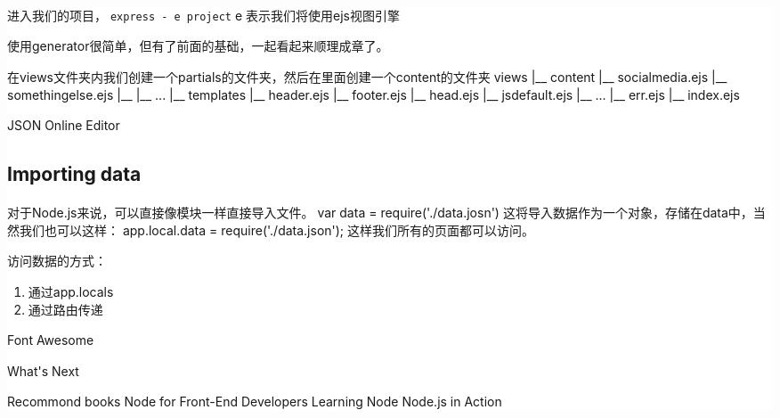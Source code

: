 进入我们的项目，
`express - e project`
e 表示我们将使用ejs视图引擎

使用generator很简单，但有了前面的基础，一起看起来顺理成章了。


在views文件夹内我们创建一个partials的文件夹，然后在里面创建一个content的文件夹
views
    |__ content
        |__ socialmedia.ejs
        |__ somethingelse.ejs
        |__ 
        |__ ...
    |__ templates
        |__ header.ejs
        |__ footer.ejs
        |__ head.ejs
        |__ jsdefault.ejs
        |__ ...
    |__ err.ejs
    |__ index.ejs

JSON Online Editor

## Importing data
对于Node.js来说，可以直接像模块一样直接导入文件。
var data = require('./data.josn')
这将导入数据作为一个对象，存储在data中，当然我们也可以这样：
app.local.data = require('./data.json');
这样我们所有的页面都可以访问。


访问数据的方式：
1. 通过app.locals
2. 通过路由传递


Font Awesome

What's Next

Recommond books
Node for Front-End Developers
Learning Node
Node.js in Action
